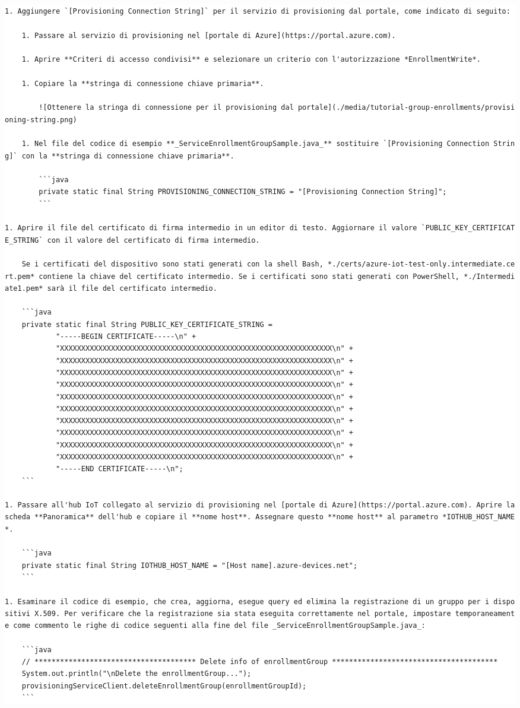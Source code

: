     1. Aggiungere `[Provisioning Connection String]` per il servizio di provisioning dal portale, come indicato di seguito:

        1. Passare al servizio di provisioning nel [portale di Azure](https://portal.azure.com).

        1. Aprire **Criteri di accesso condivisi** e selezionare un criterio con l'autorizzazione *EnrollmentWrite*.

        1. Copiare la **stringa di connessione chiave primaria**.

            ![Ottenere la stringa di connessione per il provisioning dal portale](./media/tutorial-group-enrollments/provisioning-string.png)  

        1. Nel file del codice di esempio **_ServiceEnrollmentGroupSample.java_** sostituire `[Provisioning Connection String]` con la **stringa di connessione chiave primaria**.

            ```java
            private static final String PROVISIONING_CONNECTION_STRING = "[Provisioning Connection String]";
            ```

    1. Aprire il file del certificato di firma intermedio in un editor di testo. Aggiornare il valore `PUBLIC_KEY_CERTIFICATE_STRING` con il valore del certificato di firma intermedio.

        Se i certificati del dispositivo sono stati generati con la shell Bash, *./certs/azure-iot-test-only.intermediate.cert.pem* contiene la chiave del certificato intermedio. Se i certificati sono stati generati con PowerShell, *./Intermediate1.pem* sarà il file del certificato intermedio.

        ```java
        private static final String PUBLIC_KEY_CERTIFICATE_STRING =
                "-----BEGIN CERTIFICATE-----\n" +
                "XXXXXXXXXXXXXXXXXXXXXXXXXXXXXXXXXXXXXXXXXXXXXXXXXXXXXXXXXXXXXXXX\n" +
                "XXXXXXXXXXXXXXXXXXXXXXXXXXXXXXXXXXXXXXXXXXXXXXXXXXXXXXXXXXXXXXXX\n" +
                "XXXXXXXXXXXXXXXXXXXXXXXXXXXXXXXXXXXXXXXXXXXXXXXXXXXXXXXXXXXXXXXX\n" +
                "XXXXXXXXXXXXXXXXXXXXXXXXXXXXXXXXXXXXXXXXXXXXXXXXXXXXXXXXXXXXXXXX\n" +
                "XXXXXXXXXXXXXXXXXXXXXXXXXXXXXXXXXXXXXXXXXXXXXXXXXXXXXXXXXXXXXXXX\n" +
                "XXXXXXXXXXXXXXXXXXXXXXXXXXXXXXXXXXXXXXXXXXXXXXXXXXXXXXXXXXXXXXXX\n" +
                "XXXXXXXXXXXXXXXXXXXXXXXXXXXXXXXXXXXXXXXXXXXXXXXXXXXXXXXXXXXXXXXX\n" +
                "XXXXXXXXXXXXXXXXXXXXXXXXXXXXXXXXXXXXXXXXXXXXXXXXXXXXXXXXXXXXXXXX\n" +
                "XXXXXXXXXXXXXXXXXXXXXXXXXXXXXXXXXXXXXXXXXXXXXXXXXXXXXXXXXXXXXXXX\n" +
                "XXXXXXXXXXXXXXXXXXXXXXXXXXXXXXXXXXXXXXXXXXXXXXXXXXXXXXXXXXXXXXXX\n" +
                "-----END CERTIFICATE-----\n";
        ```

    1. Passare all'hub IoT collegato al servizio di provisioning nel [portale di Azure](https://portal.azure.com). Aprire la scheda **Panoramica** dell'hub e copiare il **nome host**. Assegnare questo **nome host** al parametro *IOTHUB_HOST_NAME*.

        ```java
        private static final String IOTHUB_HOST_NAME = "[Host name].azure-devices.net";
        ```

    1. Esaminare il codice di esempio, che crea, aggiorna, esegue query ed elimina la registrazione di un gruppo per i dispositivi X.509. Per verificare che la registrazione sia stata eseguita correttamente nel portale, impostare temporaneamente come commento le righe di codice seguenti alla fine del file _ServiceEnrollmentGroupSample.java_:

        ```java
        // ************************************** Delete info of enrollmentGroup ***************************************
        System.out.println("\nDelete the enrollmentGroup...");
        provisioningServiceClient.deleteEnrollmentGroup(enrollmentGroupId);
        ```
